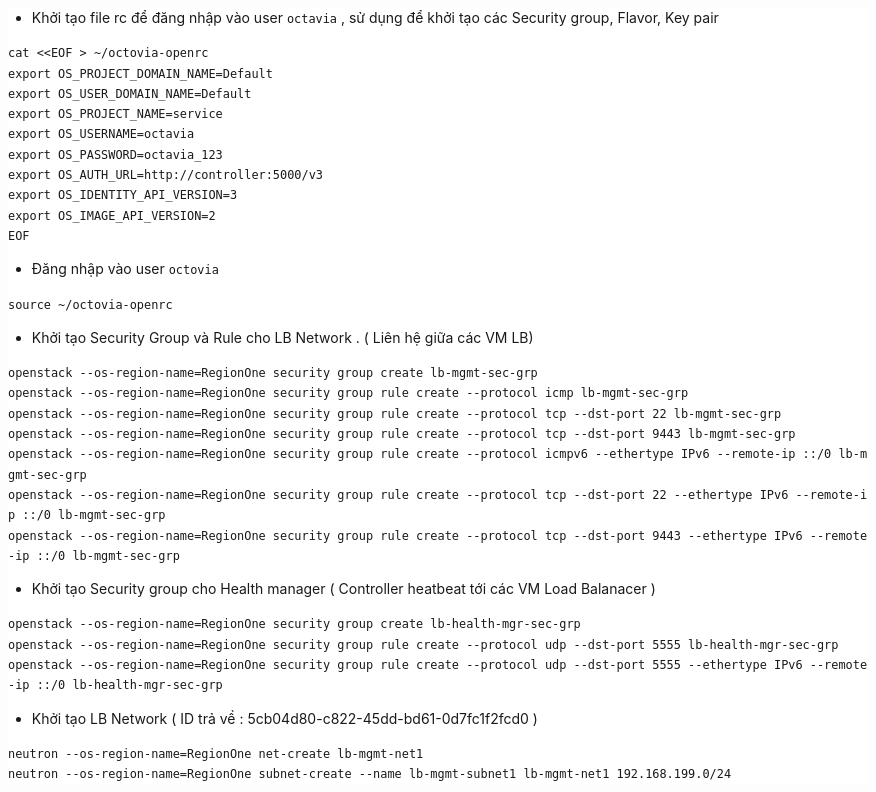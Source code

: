```
```



- Khởi tạo file rc để đăng nhập vào user `octavia` , sử dụng để khởi tạo các Security group, Flavor, Key pair
```
cat <<EOF > ~/octovia-openrc
export OS_PROJECT_DOMAIN_NAME=Default
export OS_USER_DOMAIN_NAME=Default
export OS_PROJECT_NAME=service
export OS_USERNAME=octavia
export OS_PASSWORD=octavia_123
export OS_AUTH_URL=http://controller:5000/v3
export OS_IDENTITY_API_VERSION=3
export OS_IMAGE_API_VERSION=2
EOF
```


- Đăng nhập vào user `octovia`
```
source ~/octovia-openrc
```


- Khởi tạo  Security Group và Rule cho LB Network . ( Liên hệ giữa các VM LB)
```
openstack --os-region-name=RegionOne security group create lb-mgmt-sec-grp
openstack --os-region-name=RegionOne security group rule create --protocol icmp lb-mgmt-sec-grp
openstack --os-region-name=RegionOne security group rule create --protocol tcp --dst-port 22 lb-mgmt-sec-grp
openstack --os-region-name=RegionOne security group rule create --protocol tcp --dst-port 9443 lb-mgmt-sec-grp
openstack --os-region-name=RegionOne security group rule create --protocol icmpv6 --ethertype IPv6 --remote-ip ::/0 lb-mgmt-sec-grp
openstack --os-region-name=RegionOne security group rule create --protocol tcp --dst-port 22 --ethertype IPv6 --remote-ip ::/0 lb-mgmt-sec-grp
openstack --os-region-name=RegionOne security group rule create --protocol tcp --dst-port 9443 --ethertype IPv6 --remote-ip ::/0 lb-mgmt-sec-grp

```

 - Khởi tạo Security group cho Health manager  ( Controller heatbeat tới các VM Load Balanacer ) 
```
openstack --os-region-name=RegionOne security group create lb-health-mgr-sec-grp
openstack --os-region-name=RegionOne security group rule create --protocol udp --dst-port 5555 lb-health-mgr-sec-grp
openstack --os-region-name=RegionOne security group rule create --protocol udp --dst-port 5555 --ethertype IPv6 --remote-ip ::/0 lb-health-mgr-sec-grp
```


- Khởi tạo LB Network ( ID trả về : 5cb04d80-c822-45dd-bd61-0d7fc1f2fcd0 ) 

```
neutron --os-region-name=RegionOne net-create lb-mgmt-net1
neutron --os-region-name=RegionOne subnet-create --name lb-mgmt-subnet1 lb-mgmt-net1 192.168.199.0/24
```
